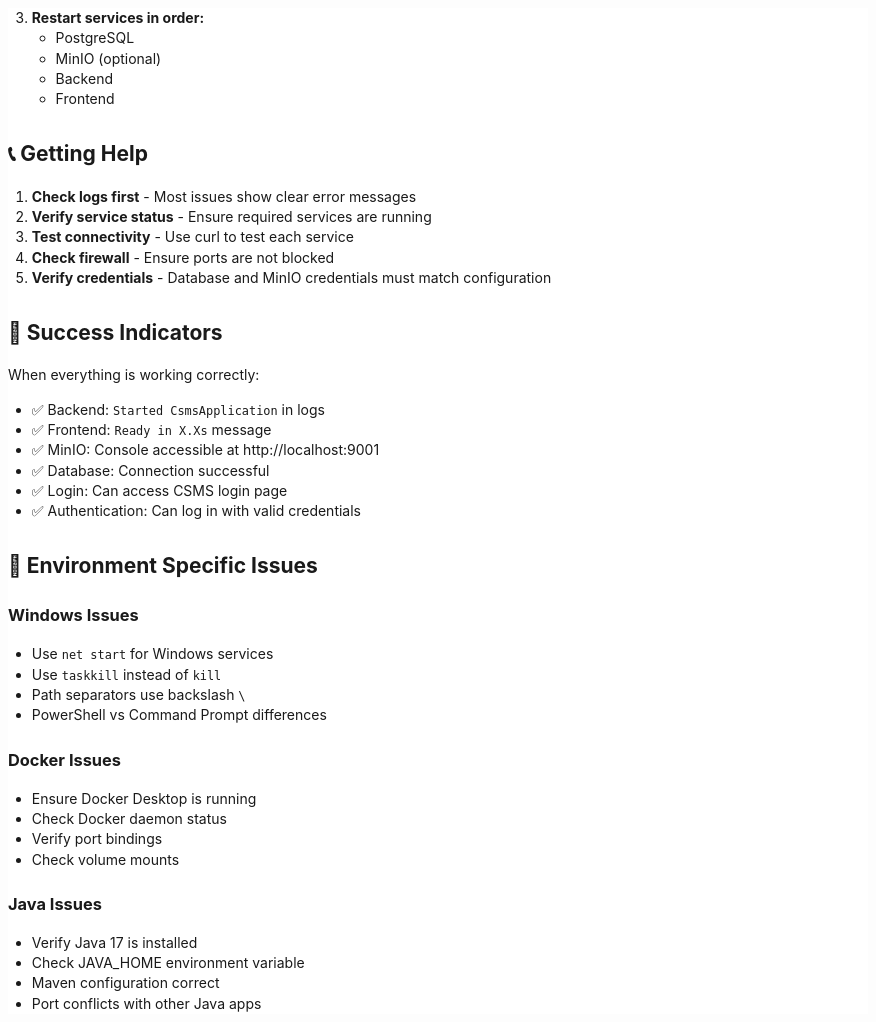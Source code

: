 3. **Restart services in order:**
   - PostgreSQL
   - MinIO (optional)
   - Backend
   - Frontend

## 📞 Getting Help

1. **Check logs first** - Most issues show clear error messages
2. **Verify service status** - Ensure required services are running
3. **Test connectivity** - Use curl to test each service
4. **Check firewall** - Ensure ports are not blocked
5. **Verify credentials** - Database and MinIO credentials must match configuration

## 🎯 Success Indicators

When everything is working correctly:

- ✅ Backend: `Started CsmsApplication` in logs
- ✅ Frontend: `Ready in X.Xs` message
- ✅ MinIO: Console accessible at http://localhost:9001
- ✅ Database: Connection successful
- ✅ Login: Can access CSMS login page
- ✅ Authentication: Can log in with valid credentials

## 🔧 Environment Specific Issues

### Windows Issues
- Use `net start` for Windows services
- Use `taskkill` instead of `kill`
- Path separators use backslash `\`
- PowerShell vs Command Prompt differences

### Docker Issues
- Ensure Docker Desktop is running
- Check Docker daemon status
- Verify port bindings
- Check volume mounts

### Java Issues
- Verify Java 17 is installed
- Check JAVA_HOME environment variable
- Maven configuration correct
- Port conflicts with other Java apps